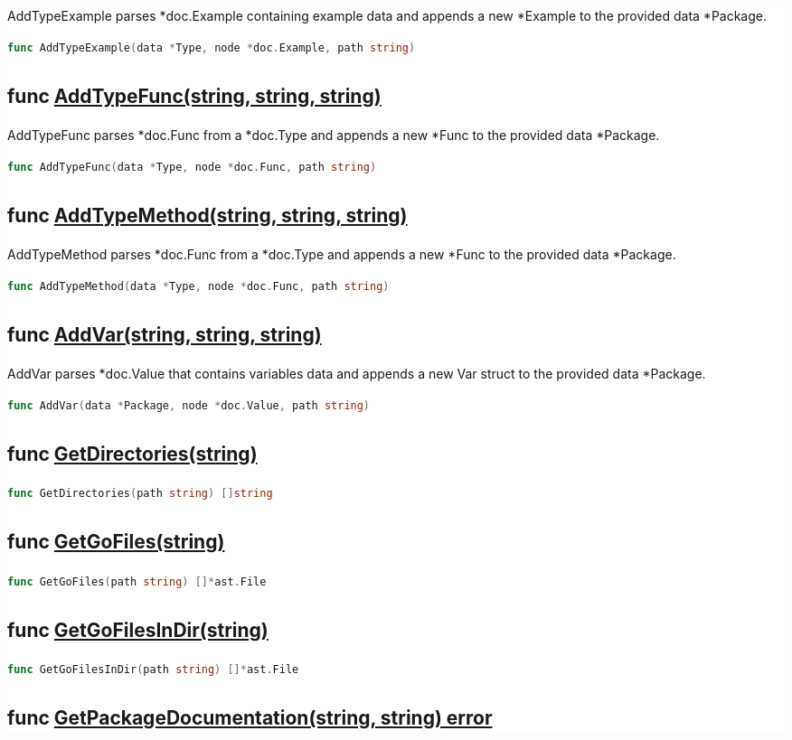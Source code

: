 AddTypeExample parses *doc.Example containing example
data and appends a new *Example to the provided data
*Package.


```go
func AddTypeExample(data *Type, node *doc.Example, path string)
```
## func [AddTypeFunc(string, string, string)](<definitions.go#L386>)

AddTypeFunc parses *doc.Func from a *doc.Type and appends a
new *Func to the provided data *Package.


```go
func AddTypeFunc(data *Type, node *doc.Func, path string)
```
## func [AddTypeMethod(string, string, string)](<definitions.go#L395>)

AddTypeMethod parses *doc.Func from a *doc.Type and appends a
new *Func to the provided data *Package.


```go
func AddTypeMethod(data *Type, node *doc.Func, path string)
```
## func [AddVar(string, string, string)](<definitions.go#L30>)

AddVar parses *doc.Value that contains variables data and
appends a new Var struct to the provided data *Package.


```go
func AddVar(data *Package, node *doc.Value, path string)
```
## func [GetDirectories(string)](<doc.go#L87>)

```go
func GetDirectories(path string) []string
```
## func [GetGoFiles(string)](<doc.go#L21>)

```go
func GetGoFiles(path string) []*ast.File
```
## func [GetGoFilesInDir(string)](<doc.go#L51>)

```go
func GetGoFilesInDir(path string) []*ast.File
```
## func [GetPackageDocumentation(string, string) error](<doc.go#L109>)
